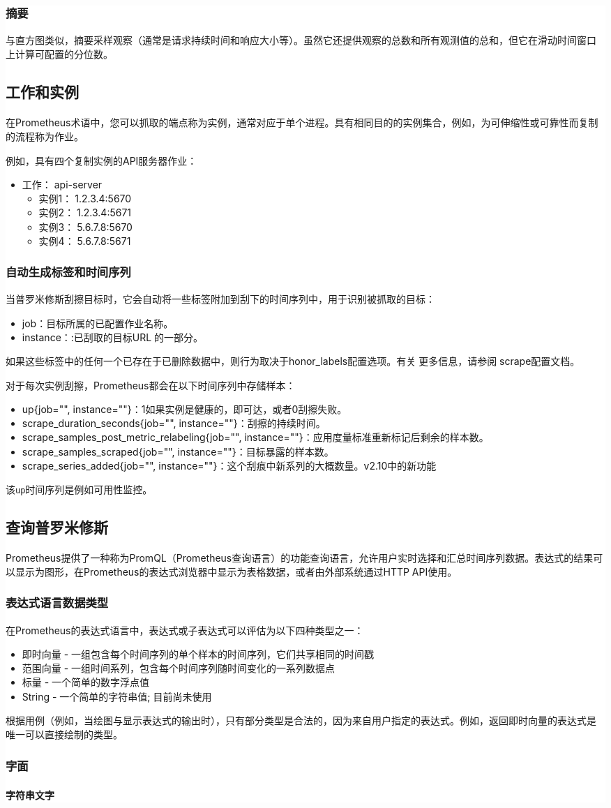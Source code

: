 ### 摘要

与直方图类似，摘要采样观察（通常是请求持续时间和响应大小等）。虽然它还提供观察的总数和所有观测值的总和，但它在滑动时间窗口上计算可配置的分位数。

## 工作和实例

在Prometheus术语中，您可以抓取的端点称为实例，通常对应于单个进程。具有相同目的的实例集合，例如，为可伸缩性或可靠性而复制的流程称为作业。

例如，具有四个复制实例的API服务器作业：

- 工作： api-server
  - 实例1： 1.2.3.4:5670
  - 实例2： 1.2.3.4:5671
  - 实例3： 5.6.7.8:5670
  - 实例4： 5.6.7.8:5671

### 自动生成标签和时间序列

当普罗米修斯刮擦目标时，它会自动将一些标签附加到刮下的时间序列中，用于识别被抓取的目标：

- job：目标所属的已配置作业名称。
- instance：<host>:<port>已刮取的目标URL 的一部分。

如果这些标签中的任何一个已存在于已删除数据中，则行为取决于honor_labels配置选项。有关 更多信息，请参阅 scrape配置文档。

对于每次实例刮擦，Prometheus都会在以下时间序列中存储样本：

- up{job="<job-name>", instance="<instance-id>"}：1如果实例是健康的，即可达，或者0刮擦失败。
- scrape_duration_seconds{job="<job-name>", instance="<instance-id>"}：刮擦的持续时间。
- scrape_samples_post_metric_relabeling{job="<job-name>", instance="<instance-id>"}：应用度量标准重新标记后剩余的样本数。
- scrape_samples_scraped{job="<job-name>", instance="<instance-id>"}：目标暴露的样本数。
- scrape_series_added{job="<job-name>", instance="<instance-id>"}：这个刮痕中新系列的大概数量。v2.10中的新功能

该`up`时间序列是例如可用性监控。

## 查询普罗米修斯

Prometheus提供了一种称为PromQL（Prometheus查询语言）的功能查询语言，允许用户实时选择和汇总时间序列数据。表达式的结果可以显示为图形，在Prometheus的表达式浏览器中显示为表格数据，或者由外部系统通过HTTP API使用。


### 表达式语言数据类型

在Prometheus的表达式语言中，表达式或子表达式可以评估为以下四种类型之一：

- 即时向量 - 一组包含每个时间序列的单个样本的时间序列，它们共享相同的时间戳
- 范围向量 - 一组时间系列，包含每个时间序列随时间变化的一系列数据点
- 标量 - 一个简单的数字浮点值
- String - 一个简单的字符串值; 目前尚未使用

根据用例（例如，当绘图与显示表达式的输出时），只有部分类型是合法的，因为来自用户指定的表达式。例如，返回即时向量的表达式是唯一可以直接绘制的类型。

### 字面

#### 字符串文字
